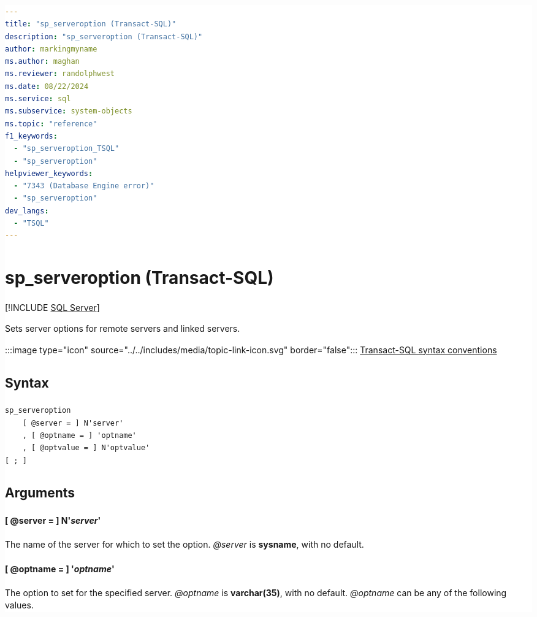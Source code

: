 ```yaml
---
title: "sp_serveroption (Transact-SQL)"
description: "sp_serveroption (Transact-SQL)"
author: markingmyname
ms.author: maghan
ms.reviewer: randolphwest
ms.date: 08/22/2024
ms.service: sql
ms.subservice: system-objects
ms.topic: "reference"
f1_keywords:
  - "sp_serveroption_TSQL"
  - "sp_serveroption"
helpviewer_keywords:
  - "7343 (Database Engine error)"
  - "sp_serveroption"
dev_langs:
  - "TSQL"
---
```

# sp_serveroption (Transact-SQL)

[!INCLUDE [SQL Server](../../includes/applies-to-version/sqlserver.md)]

Sets server options for remote servers and linked servers.

:::image type="icon" source="../../includes/media/topic-link-icon.svg" border="false"::: [Transact-SQL syntax conventions](../../t-sql/language-elements/transact-sql-syntax-conventions-transact-sql.md)

## Syntax

```syntaxsql
sp_serveroption
    [ @server = ] N'server'
    , [ @optname = ] 'optname'
    , [ @optvalue = ] N'optvalue'
[ ; ]
```

## Arguments

#### [ @server = ] N'*server*'

The name of the server for which to set the option. *@server* is **sysname**, with no default.

#### [ @optname = ] '*optname*'

The option to set for the specified server. *@optname* is **varchar(35)**, with no default. *@optname* can be any of the following values.
